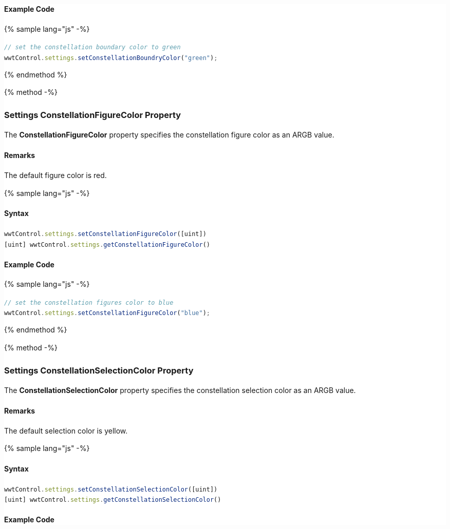 #### Example Code

{% sample lang="js" -%}
```js
// set the constellation boundary color to green
wwtControl.settings.setConstellationBoundryColor("green");
```
{% endmethod %}


{% method -%}
### Settings ConstellationFigureColor Property

The **ConstellationFigureColor** property specifies the constellation figure color as an ARGB value.

#### Remarks

The default figure color is red.

{% sample lang="js" -%}
#### Syntax
```js
wwtControl.settings.setConstellationFigureColor([uint])
[uint] wwtControl.settings.getConstellationFigureColor()
```

#### Example Code

{% sample lang="js" -%}
```js
// set the constellation figures color to blue
wwtControl.settings.setConstellationFigureColor("blue");
```
{% endmethod %}


{% method -%}
### Settings ConstellationSelectionColor Property

The **ConstellationSelectionColor** property specifies the constellation selection color as an ARGB value.

#### Remarks

The default selection color is yellow.

{% sample lang="js" -%}
#### Syntax
```js
wwtControl.settings.setConstellationSelectionColor([uint])
[uint] wwtControl.settings.getConstellationSelectionColor()
```

#### Example Code
